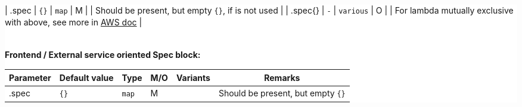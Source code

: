 | .spec     | ``{}``        | ``map``     | M   |          | Should be present, but empty ``{}``, if is not used                                                                                                                                               |
| .spec{}   | ``-``         | ``various`` | O   |          | For lambda mutually exclusive with above, see more in  <a href="https://boto3.amazonaws.com/v1/documentation/api/latest/reference/services/lambda.html#Lambda.Client.create_function">AWS doc</a> |

\
**Frontend / External service oriented Spec block:**

| Parameter | Default value | Type    | M/O | Variants | Remarks                             |  
|-----------|---------------|---------|-----|----------|-------------------------------------|
| .spec     | ``{}``        | ``map`` | M   |          | Should be present, but empty ``{}`` |



